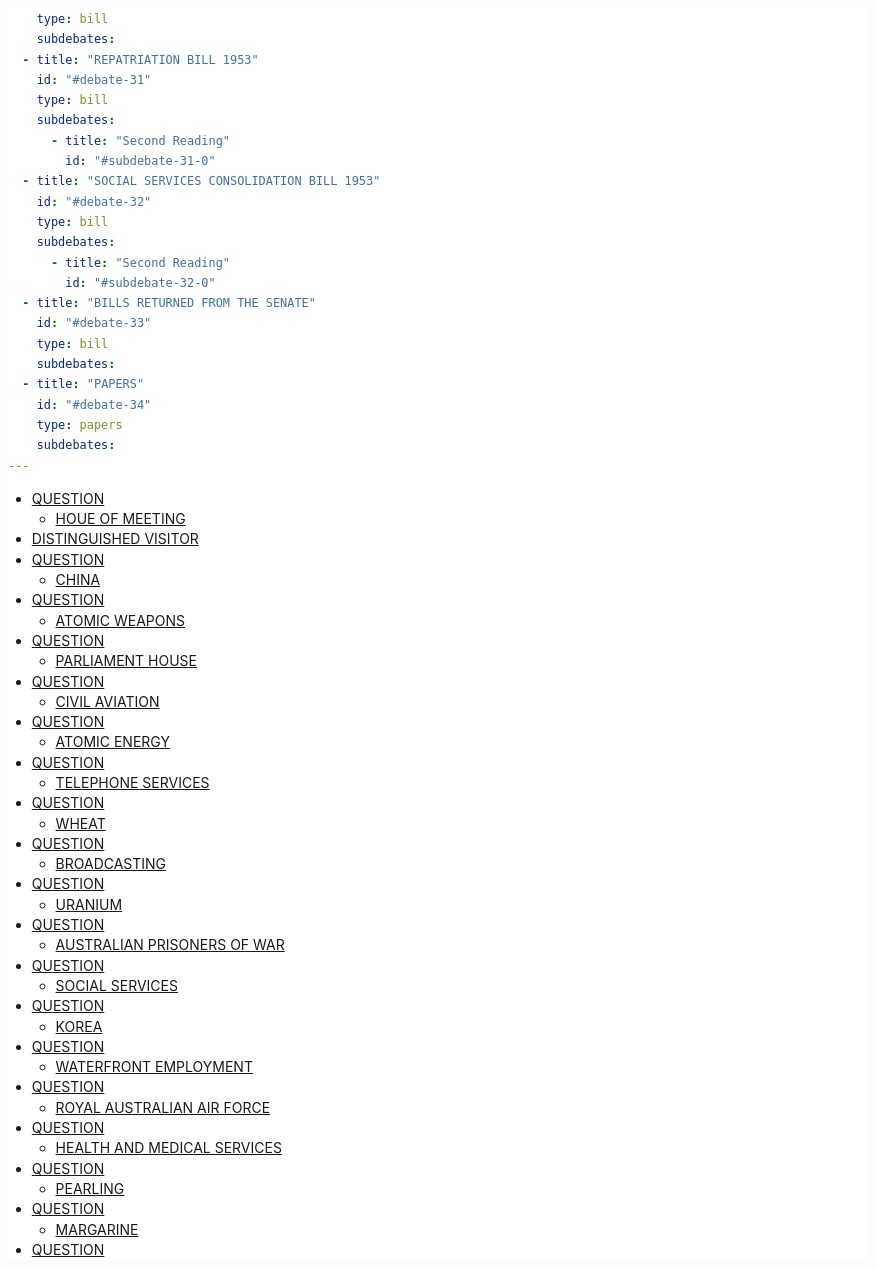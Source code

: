 ```yaml
    type: bill
    subdebates:
  - title: "REPATRIATION BILL 1953"
    id: "#debate-31"
    type: bill
    subdebates:
      - title: "Second Reading"
        id: "#subdebate-31-0"
  - title: "SOCIAL SERVICES CONSOLIDATION BILL 1953"
    id: "#debate-32"
    type: bill
    subdebates:
      - title: "Second Reading"
        id: "#subdebate-32-0"
  - title: "BILLS RETURNED FROM THE SENATE"
    id: "#debate-33"
    type: bill
    subdebates:
  - title: "PAPERS"
    id: "#debate-34"
    type: papers
    subdebates:
---
```


* [QUESTION](#debate-0)
    * [HOUE OF MEETING](#subdebate-0-0)
* [DISTINGUISHED VISITOR](#debate-1)
* [QUESTION](#debate-2)
    * [CHINA](#subdebate-2-0)
* [QUESTION](#debate-3)
    * [ATOMIC WEAPONS](#subdebate-3-0)
* [QUESTION](#debate-4)
    * [PARLIAMENT HOUSE](#subdebate-4-0)
* [QUESTION](#debate-5)
    * [CIVIL AVIATION](#subdebate-5-0)
* [QUESTION](#debate-6)
    * [ATOMIC ENERGY](#subdebate-6-0)
* [QUESTION](#debate-7)
    * [TELEPHONE SERVICES](#subdebate-7-0)
* [QUESTION](#debate-8)
    * [WHEAT](#subdebate-8-0)
* [QUESTION](#debate-9)
    * [BROADCASTING](#subdebate-9-0)
* [QUESTION](#debate-10)
    * [URANIUM](#subdebate-10-0)
* [QUESTION](#debate-11)
    * [AUSTRALIAN PRISONERS OF WAR](#subdebate-11-0)
* [QUESTION](#debate-12)
    * [SOCIAL SERVICES](#subdebate-12-0)
* [QUESTION](#debate-13)
    * [KOREA](#subdebate-13-0)
* [QUESTION](#debate-14)
    * [WATERFRONT EMPLOYMENT](#subdebate-14-0)
* [QUESTION](#debate-15)
    * [ROYAL AUSTRALIAN AIR FORCE](#subdebate-15-0)
* [QUESTION](#debate-16)
    * [HEALTH AND MEDICAL SERVICES](#subdebate-16-0)
* [QUESTION](#debate-17)
    * [PEARLING](#subdebate-17-0)
* [QUESTION](#debate-18)
    * [MARGARINE](#subdebate-18-0)
* [QUESTION](#debate-19)